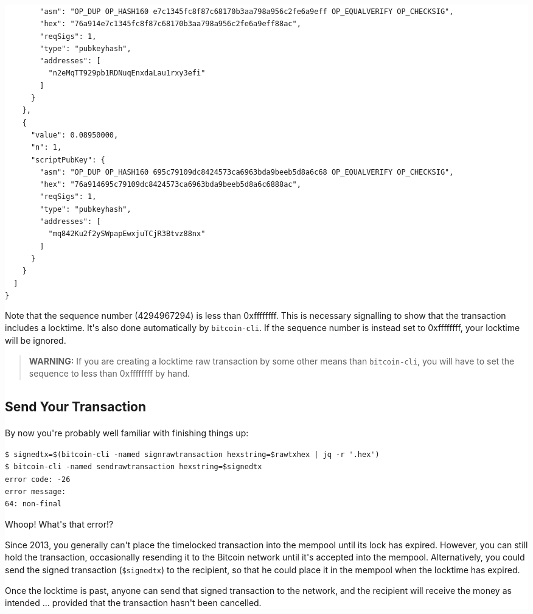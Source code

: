 ```
        "asm": "OP_DUP OP_HASH160 e7c1345fc8f87c68170b3aa798a956c2fe6a9eff OP_EQUALVERIFY OP_CHECKSIG",
        "hex": "76a914e7c1345fc8f87c68170b3aa798a956c2fe6a9eff88ac",
        "reqSigs": 1,
        "type": "pubkeyhash",
        "addresses": [
          "n2eMqTT929pb1RDNuqEnxdaLau1rxy3efi"
        ]
      }
    }, 
    {
      "value": 0.08950000,
      "n": 1,
      "scriptPubKey": {
        "asm": "OP_DUP OP_HASH160 695c79109dc8424573ca6963bda9beeb5d8a6c68 OP_EQUALVERIFY OP_CHECKSIG",
        "hex": "76a914695c79109dc8424573ca6963bda9beeb5d8a6c6888ac",
        "reqSigs": 1,
        "type": "pubkeyhash",
        "addresses": [
          "mq842Ku2f2ySWpapEwxjuTCjR3Btvz88nx"
        ]
      }
    }
  ]
}
```
Note that the sequence number (4294967294) is less than 0xffffffff. This is necessary signalling to show that the transaction includes a locktime. It's also done automatically by `bitcoin-cli`. If the sequence number is instead set to 0xffffffff, your locktime will be ignored.

> **WARNING:** If you are creating a locktime raw transaction by some other means than `bitcoin-cli`, you will have to set the sequence to less than 0xffffffff by hand.

## Send Your Transaction

By now you're probably well familiar with finishing things up:
```
$ signedtx=$(bitcoin-cli -named signrawtransaction hexstring=$rawtxhex | jq -r '.hex')
$ bitcoin-cli -named sendrawtransaction hexstring=$signedtx
error code: -26
error message:
64: non-final
```
Whoop! What's that error!?

Since 2013, you generally can't place the timelocked transaction into the mempool until its lock has expired. However, you can still hold the transaction, occasionally resending it to the Bitcoin network until it's accepted into the mempool. Alternatively, you could send the signed transaction (`$signedtx`) to the recipient, so that he could place it in the mempool when the locktime has expired. 

Once the locktime is past, anyone can send that signed transaction to the network, and the recipient will receive the money as intended ... provided that the transaction hasn't been cancelled.
